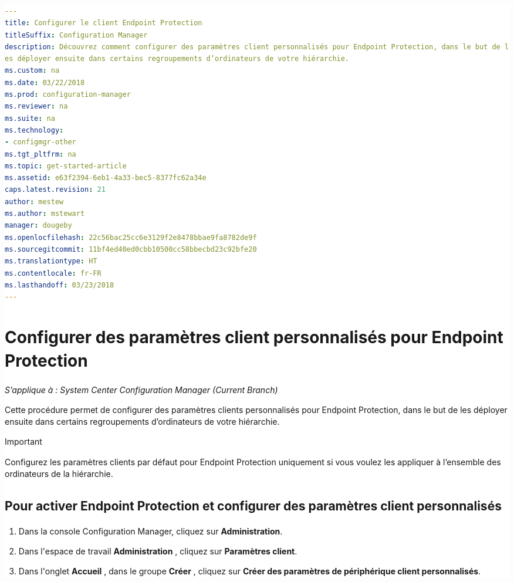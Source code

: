 ```yaml
---
title: Configurer le client Endpoint Protection
titleSuffix: Configuration Manager
description: Découvrez comment configurer des paramètres client personnalisés pour Endpoint Protection, dans le but de les déployer ensuite dans certains regroupements d’ordinateurs de votre hiérarchie.
ms.custom: na
ms.date: 03/22/2018
ms.prod: configuration-manager
ms.reviewer: na
ms.suite: na
ms.technology:
- configmgr-other
ms.tgt_pltfrm: na
ms.topic: get-started-article
ms.assetid: e63f2394-6eb1-4a33-bec5-8377fc62a34e
caps.latest.revision: 21
author: mestew
ms.author: mstewart
manager: dougeby
ms.openlocfilehash: 22c56bac25cc6e3129f2e8478bbae9fa8782de9f
ms.sourcegitcommit: 11bf4ed40ed0cbb10500cc58bbecbd23c92bfe20
ms.translationtype: HT
ms.contentlocale: fr-FR
ms.lasthandoff: 03/23/2018
---
```

# <a name="configure-custom-client-settings-for-endpoint-protection"></a>Configurer des paramètres client personnalisés pour Endpoint Protection

*S’applique à : System Center Configuration Manager (Current Branch)*

Cette procédure permet de configurer des paramètres clients personnalisés pour Endpoint Protection, dans le but de les déployer ensuite dans certains regroupements d’ordinateurs de votre hiérarchie.

> [!IMPORTANT]
>  Configurez les paramètres clients par défaut pour Endpoint Protection uniquement si vous voulez les appliquer à l’ensemble des ordinateurs de la hiérarchie. 

## <a name="to-enable-endpoint-protection-and-configure-custom-client-settings"></a>Pour activer Endpoint Protection et configurer des paramètres client personnalisés

1.  Dans la console Configuration Manager, cliquez sur **Administration**.

2.  Dans l'espace de travail **Administration** , cliquez sur **Paramètres client**.

3.  Dans l'onglet **Accueil** , dans le groupe **Créer** , cliquez sur **Créer des paramètres de périphérique client personnalisés**.
